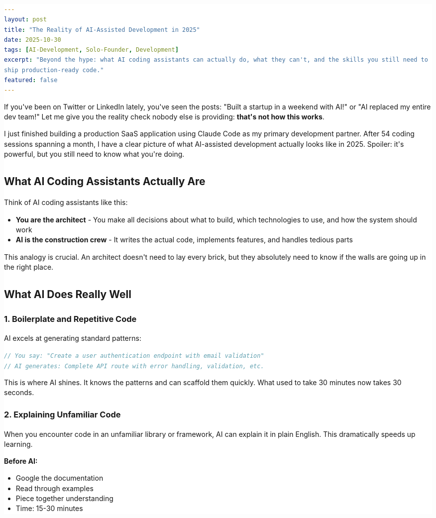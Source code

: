 ```yaml
---
layout: post
title: "The Reality of AI-Assisted Development in 2025"
date: 2025-10-30
tags: [AI-Development, Solo-Founder, Development]
excerpt: "Beyond the hype: what AI coding assistants can actually do, what they can't, and the skills you still need to ship production-ready code."
featured: false
---
```


If you've been on Twitter or LinkedIn lately, you've seen the posts: "Built a startup in a weekend with AI!" or "AI replaced my entire dev team!" Let me give you the reality check nobody else is providing: **that's not how this works**.

I just finished building a production SaaS application using Claude Code as my primary development partner. After 54 coding sessions spanning a month, I have a clear picture of what AI-assisted development actually looks like in 2025. Spoiler: it's powerful, but you still need to know what you're doing.

## What AI Coding Assistants Actually Are

Think of AI coding assistants like this:

- **You are the architect** - You make all decisions about what to build, which technologies to use, and how the system should work
- **AI is the construction crew** - It writes the actual code, implements features, and handles tedious parts

This analogy is crucial. An architect doesn't need to lay every brick, but they absolutely need to know if the walls are going up in the right place.

## What AI Does Really Well

### 1. Boilerplate and Repetitive Code

AI excels at generating standard patterns:

```typescript
// You say: "Create a user authentication endpoint with email validation"
// AI generates: Complete API route with error handling, validation, etc.
```

This is where AI shines. It knows the patterns and can scaffold them quickly. What used to take 30 minutes now takes 30 seconds.

### 2. Explaining Unfamiliar Code

When you encounter code in an unfamiliar library or framework, AI can explain it in plain English. This dramatically speeds up learning.

**Before AI:**
- Google the documentation
- Read through examples
- Piece together understanding
- Time: 15-30 minutes
